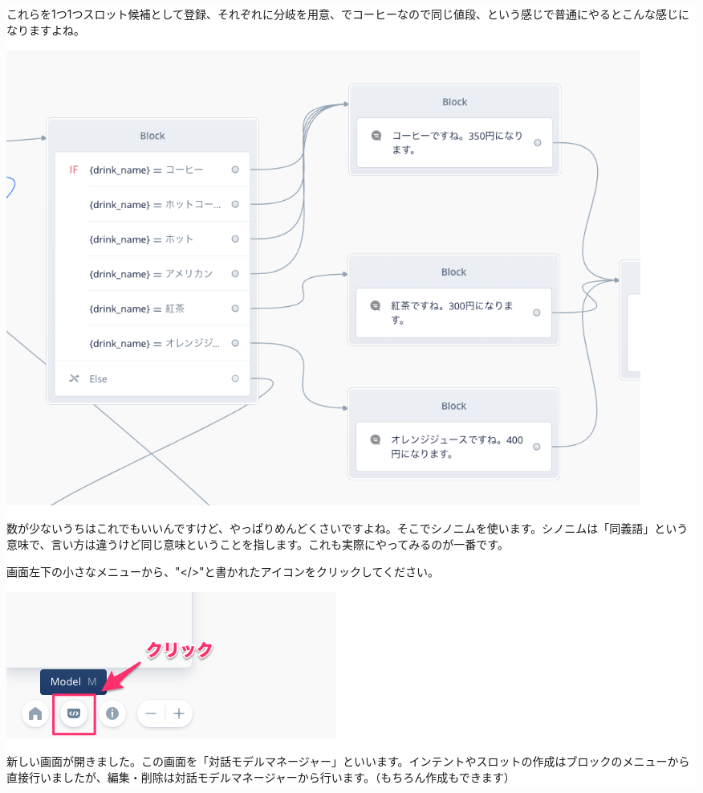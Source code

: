 これらを1つ1つスロット候補として登録、それぞれに分岐を用意、でコーヒーなので同じ値段、という感じで普通にやるとこんな感じになりますよね。

<img src="images/s01-087.png"/>

数が少ないうちはこれでもいいんですけど、やっぱりめんどくさいですよね。そこでシノニムを使います。シノニムは「同義語」という意味で、言い方は違うけど同じ意味ということを指します。これも実際にやってみるのが一番です。

画面左下の小さなメニューから、"</>"と書かれたアイコンをクリックしてください。

<img src="images/s01-088.png"/>

新しい画面が開きました。この画面を「対話モデルマネージャー」といいます。インテントやスロットの作成はブロックのメニューから直接行いましたが、編集・削除は対話モデルマネージャーから行います。（もちろん作成もできます）
